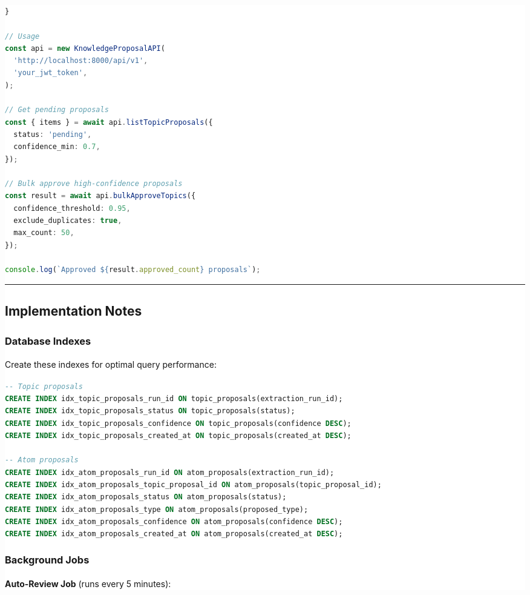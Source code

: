 ```typescript
}

// Usage
const api = new KnowledgeProposalAPI(
  'http://localhost:8000/api/v1',
  'your_jwt_token',
);

// Get pending proposals
const { items } = await api.listTopicProposals({
  status: 'pending',
  confidence_min: 0.7,
});

// Bulk approve high-confidence proposals
const result = await api.bulkApproveTopics({
  confidence_threshold: 0.95,
  exclude_duplicates: true,
  max_count: 50,
});

console.log(`Approved ${result.approved_count} proposals`);
```

---

## Implementation Notes

### Database Indexes

Create these indexes for optimal query performance:

```sql
-- Topic proposals
CREATE INDEX idx_topic_proposals_run_id ON topic_proposals(extraction_run_id);
CREATE INDEX idx_topic_proposals_status ON topic_proposals(status);
CREATE INDEX idx_topic_proposals_confidence ON topic_proposals(confidence DESC);
CREATE INDEX idx_topic_proposals_created_at ON topic_proposals(created_at DESC);

-- Atom proposals
CREATE INDEX idx_atom_proposals_run_id ON atom_proposals(extraction_run_id);
CREATE INDEX idx_atom_proposals_topic_proposal_id ON atom_proposals(topic_proposal_id);
CREATE INDEX idx_atom_proposals_status ON atom_proposals(status);
CREATE INDEX idx_atom_proposals_type ON atom_proposals(proposed_type);
CREATE INDEX idx_atom_proposals_confidence ON atom_proposals(confidence DESC);
CREATE INDEX idx_atom_proposals_created_at ON atom_proposals(created_at DESC);
```

### Background Jobs

**Auto-Review Job** (runs every 5 minutes):
